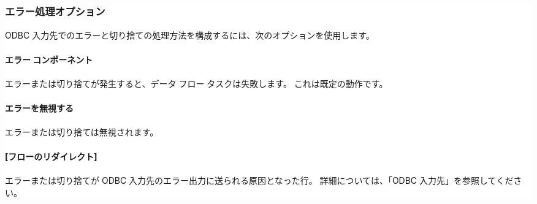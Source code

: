 ### <a name="error-handling-options"></a>エラー処理オプション  
 ODBC 入力先でのエラーと切り捨ての処理方法を構成するには、次のオプションを使用します。  
  
#### <a name="fail-component"></a>エラー コンポーネント  
 エラーまたは切り捨てが発生すると、データ フロー タスクは失敗します。 これは既定の動作です。  
  
#### <a name="ignore-failure"></a>エラーを無視する  
 エラーまたは切り捨ては無視されます。  
  
#### <a name="redirect-flow"></a>[フローのリダイレクト]  
 エラーまたは切り捨てが ODBC 入力先のエラー出力に送られる原因となった行。 詳細については、「ODBC 入力先」を参照してください。  
  
